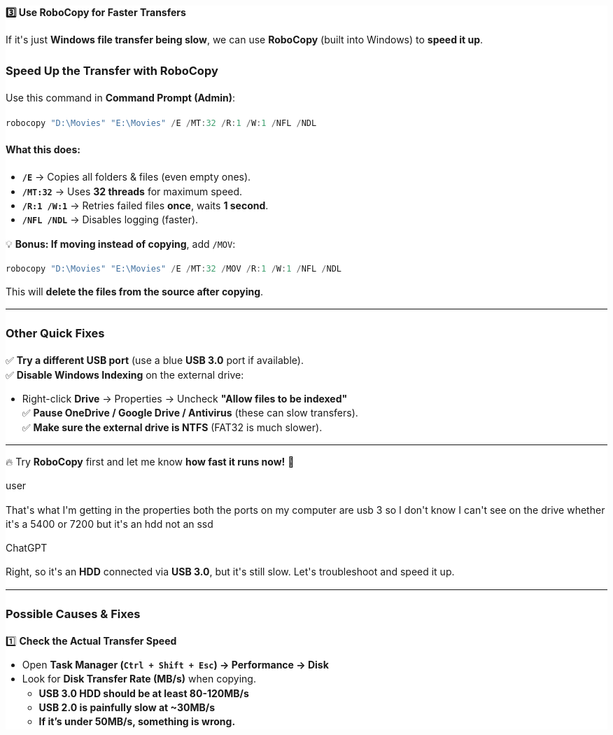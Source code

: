 #### **3️⃣ Use RoboCopy for Faster Transfers**
If it's just **Windows file transfer being slow**, we can use **RoboCopy** (built into Windows) to **speed it up**.

### **Speed Up the Transfer with RoboCopy**
Use this command in **Command Prompt (Admin)**:
```powershell
robocopy "D:\Movies" "E:\Movies" /E /MT:32 /R:1 /W:1 /NFL /NDL
```
#### **What this does:**
- **`/E`** → Copies all folders & files (even empty ones).
- **`/MT:32`** → Uses **32 threads** for maximum speed.
- **`/R:1 /W:1`** → Retries failed files **once**, waits **1 second**.
- **`/NFL /NDL`** → Disables logging (faster).

💡 **Bonus: If moving instead of copying**, add `/MOV`:
```powershell
robocopy "D:\Movies" "E:\Movies" /E /MT:32 /MOV /R:1 /W:1 /NFL /NDL
```
This will **delete the files from the source after copying**.

---

### **Other Quick Fixes**
✅ **Try a different USB port** (use a blue **USB 3.0** port if available).  
✅ **Disable Windows Indexing** on the external drive:  
- Right-click **Drive** → Properties → Uncheck **"Allow files to be indexed"**  
✅ **Pause OneDrive / Google Drive / Antivirus** (these can slow transfers).  
✅ **Make sure the external drive is NTFS** (FAT32 is much slower).  

---

🔥 Try **RoboCopy** first and let me know **how fast it runs now!** 🚀

user

[File]: [file-EK4wuYcwZ7PxyaFWCqAQQj-image.png](file-EK4wuYcwZ7PxyaFWCqAQQj-image.png)

That's what I'm getting in the properties both the ports on my computer are usb 3 so I don't know I can't see on the drive whether it's a 5400 or 7200 but it's an hdd not an ssd

ChatGPT

Right, so it's an **HDD** connected via **USB 3.0**, but it's still slow. Let's troubleshoot and speed it up.

---

### **Possible Causes & Fixes**
1️⃣ **Check the Actual Transfer Speed**  
- Open **Task Manager (`Ctrl + Shift + Esc`) → Performance → Disk**  
- Look for **Disk Transfer Rate (MB/s)** when copying.  
  - **USB 3.0 HDD should be at least 80-120MB/s**
  - **USB 2.0 is painfully slow at ~30MB/s**
  - **If it’s under 50MB/s, something is wrong.**


[File]: [file-86JP58EJUsZrLYJTJfEEvC-image.png](file-86JP58EJUsZrLYJTJfEEvC-image.png)
[File]: [file-UtWrUsDEDgEgLR5SSRNjbr-image.png](file-UtWrUsDEDgEgLR5SSRNjbr-image.png)
[File]: [file-RCzsxJUJXBXJ4T9kxRewPb-image.png](file-RCzsxJUJXBXJ4T9kxRewPb-image.png)
[File]: [file-9bkdzw7hkrjfKdidW8EjdC-image.png](file-9bkdzw7hkrjfKdidW8EjdC-image.png)
[File]: [file-DF3LFdwKeLEeVgS7BGPXKf-image.png](file-DF3LFdwKeLEeVgS7BGPXKf-image.png)
[File]: [file-Cx4UCL5XBneYtAkCvZZ78o-image.png](file-Cx4UCL5XBneYtAkCvZZ78o-image.png)
[File]: [file-GbvCSA57hNuJWsYJ2F5cVf-image.png](file-GbvCSA57hNuJWsYJ2F5cVf-image.png)
[File]: [file-8TTVDRkEEw6CRj7spoqpaj-image.png](file-8TTVDRkEEw6CRj7spoqpaj-image.png)
[File]: [file-FdiAfwkXuiyMNZ3yktz7ym-image.png](file-FdiAfwkXuiyMNZ3yktz7ym-image.png)
[File]: [file-B5z1hPr8rxMEGEy4LH7Ef7-image.png](file-B5z1hPr8rxMEGEy4LH7Ef7-image.png)
[File]: [file-BSwi6wwbN8nDGqTkUKX7N2-image.png](file-BSwi6wwbN8nDGqTkUKX7N2-image.png)
[File]: [file-S1Ts57XGREDZ1jozyKi3aY-image.png](file-S1Ts57XGREDZ1jozyKi3aY-image.png)
[File]: [file-Rmy25pH6kdAZL28mW5YoKn-image.png](file-Rmy25pH6kdAZL28mW5YoKn-image.png)
[File]: [file-U3RTCvtWzrUkdrbxCb5FXa-image.png](file-U3RTCvtWzrUkdrbxCb5FXa-image.png)
[File]: [file-1XcPvBLDfjct2jpcf8RbBR-image.png](file-1XcPvBLDfjct2jpcf8RbBR-image.png)
[File]: [file-7pv8Ne6UuVJ1cdb6KQ97QZ-image.png](file-7pv8Ne6UuVJ1cdb6KQ97QZ-image.png)
[File]: [file-NtzPpvCpZJSod26Ent2YNJ-eef5d344-e6d2-4eb1-83e9-363048a334b94545340385716247668](file-NtzPpvCpZJSod26Ent2YNJ-eef5d344-e6d2-4eb1-83e9-363048a334b94545340385716247668)
[File]: [file-3Ve6AYmPLNT7HzyWyhDtZN-cba16435-861b-4b6b-a94a-e1413b0839611047907554454517103](file-3Ve6AYmPLNT7HzyWyhDtZN-cba16435-861b-4b6b-a94a-e1413b0839611047907554454517103)
[File]: [file-VLePZRRZytSY2Nj9BVs2ra-7e829ef1-6b99-43d1-9b11-c11e5f7d9ae88713571793579895642](file-VLePZRRZytSY2Nj9BVs2ra-7e829ef1-6b99-43d1-9b11-c11e5f7d9ae88713571793579895642)
[File]: [file-FQzqizYkvDV4ttKX2Mxdwg-f079bccb-2e68-4374-bfa1-ae6817e4174b1572275825942939341](file-FQzqizYkvDV4ttKX2Mxdwg-f079bccb-2e68-4374-bfa1-ae6817e4174b1572275825942939341)
[File]: [file-VgFpe3zSRo85tXXRhZKgRv-309cb306-250a-4ac9-9d22-cfdb68b903f1467057487646296373](file-VgFpe3zSRo85tXXRhZKgRv-309cb306-250a-4ac9-9d22-cfdb68b903f1467057487646296373)
[File]: [file-YHjcSjoLkh45GS1Vz8Dk8d-image.png](file-YHjcSjoLkh45GS1Vz8Dk8d-image.png)
[File]: [file-VmRb44czNd8V5KCvAjggwJ-image.png](file-VmRb44czNd8V5KCvAjggwJ-image.png)
[File]: [file-QcAjUdRX4wH1NMASBYEF1b-image.png](file-QcAjUdRX4wH1NMASBYEF1b-image.png)
[File]: [file-G7HRZyDVeDuvQXXzLmqTv7-image.png](file-G7HRZyDVeDuvQXXzLmqTv7-image.png)
[File]: [file-ReSNHYjbZnfBqqmZR6JU5U-image.png](file-ReSNHYjbZnfBqqmZR6JU5U-image.png)
[File]: [file-QVMw8wWxHqyvCxdtvrrXRT-image.png](file-QVMw8wWxHqyvCxdtvrrXRT-image.png)
[File]: [file-4UWtwv9P9vptf7A1dFRwVR-image.png](file-4UWtwv9P9vptf7A1dFRwVR-image.png)